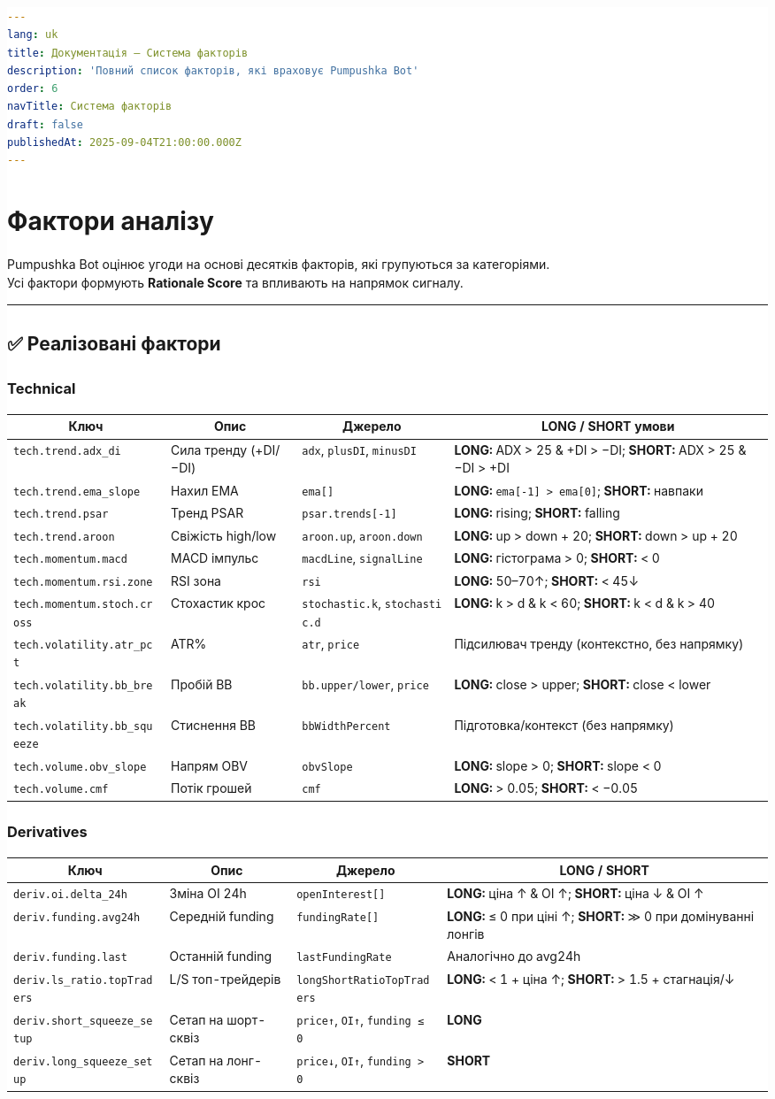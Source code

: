 ```yaml
---
lang: uk
title: Документація — Система факторів
description: 'Повний список факторів, які враховує Pumpushka Bot'
order: 6
navTitle: Система факторів
draft: false
publishedAt: 2025-09-04T21:00:00.000Z
---
```


# Фактори аналізу

Pumpushka Bot оцінює угоди на основі десятків факторів, які групуються за категоріями.\
Усі фактори формують **Rationale Score** та впливають на напрямок сигналу.

***

## ✅ Реалізовані фактори

### Technical

| Ключ                         | Опис                  | Джерело                        | LONG / SHORT умови                                              |
| ---------------------------- | --------------------- | ------------------------------ | --------------------------------------------------------------- |
| `tech.trend.adx_di`          | Сила тренду (+DI/−DI) | `adx`, `plusDI`, `minusDI`     | **LONG:** ADX > 25 & +DI > −DI; **SHORT:** ADX > 25 & −DI > +DI |
| `tech.trend.ema_slope`       | Нахил EMA             | `ema[]`                        | **LONG:** `ema[-1] > ema[0]`; **SHORT:** навпаки                |
| `tech.trend.psar`            | Тренд PSAR            | `psar.trends[-1]`              | **LONG:** rising; **SHORT:** falling                            |
| `tech.trend.aroon`           | Свіжість high/low     | `aroon.up`, `aroon.down`       | **LONG:** up > down + 20; **SHORT:** down > up + 20             |
| `tech.momentum.macd`         | MACD імпульс          | `macdLine`, `signalLine`       | **LONG:** гістограма > 0; **SHORT:** \< 0                       |
| `tech.momentum.rsi.zone`     | RSI зона              | `rsi`                          | **LONG:** 50–70↑; **SHORT:** \< 45↓                             |
| `tech.momentum.stoch.cross`  | Стохастик крос        | `stochastic.k`, `stochastic.d` | **LONG:** k > d & k \< 60; **SHORT:** k \< d & k > 40           |
| `tech.volatility.atr_pct`    | ATR%                  | `atr`, `price`                 | Підсилювач тренду (контекстно, без напрямку)                    |
| `tech.volatility.bb_break`   | Пробій BB             | `bb.upper/lower`, `price`      | **LONG:** close > upper; **SHORT:** close \< lower              |
| `tech.volatility.bb_squeeze` | Стиснення BB          | `bbWidthPercent`               | Підготовка/контекст (без напрямку)                              |
| `tech.volume.obv_slope`      | Напрям OBV            | `obvSlope`                     | **LONG:** slope > 0; **SHORT:** slope \< 0                      |
| `tech.volume.cmf`            | Потік грошей          | `cmf`                          | **LONG:** > 0.05; **SHORT:** \< −0.05                           |

### Derivatives

| Ключ                        | Опис                | Джерело                        | LONG / SHORT                                                    |
| --------------------------- | ------------------- | ------------------------------ | --------------------------------------------------------------- |
| `deriv.oi.delta_24h`        | Зміна OI 24h        | `openInterest[]`               | **LONG:** ціна ↑ & OI ↑; **SHORT:** ціна ↓ & OI ↑               |
| `deriv.funding.avg24h`      | Середній funding    | `fundingRate[]`                | **LONG:** ≤ 0 при ціні ↑; **SHORT:** ≫ 0 при домінуванні лонгів |
| `deriv.funding.last`        | Останній funding    | `lastFundingRate`              | Аналогічно до avg24h                                            |
| `deriv.ls_ratio.topTraders` | L/S топ-трейдерів   | `longShortRatioTopTraders`     | **LONG:** \< 1 + ціна ↑; **SHORT:** > 1.5 + стагнація/↓         |
| `deriv.short_squeeze_setup` | Сетап на шорт-сквіз | `price↑`, `OI↑`, `funding ≤ 0` | **LONG**                                                        |
| `deriv.long_squeeze_setup`  | Сетап на лонг-сквіз | `price↓`, `OI↑`, `funding > 0` | **SHORT**                                                       |
